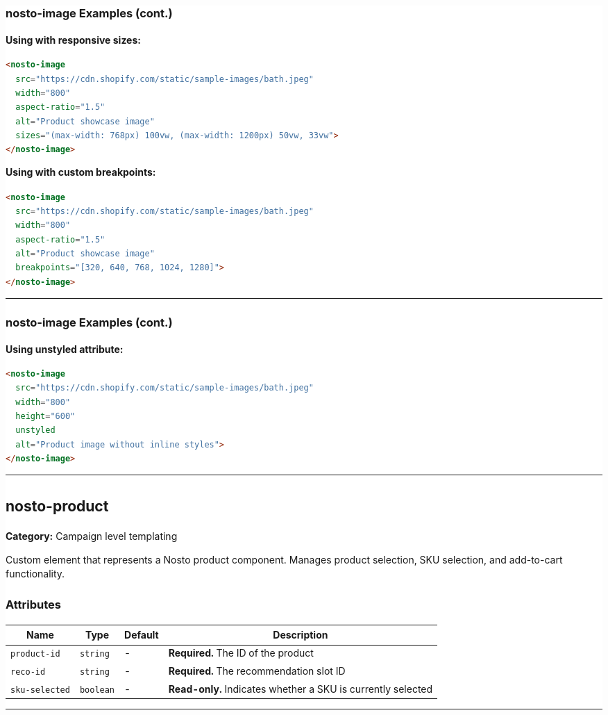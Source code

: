 
### nosto-image Examples (cont.)

**Using with responsive sizes:**
```html
<nosto-image
  src="https://cdn.shopify.com/static/sample-images/bath.jpeg"
  width="800"
  aspect-ratio="1.5"
  alt="Product showcase image"
  sizes="(max-width: 768px) 100vw, (max-width: 1200px) 50vw, 33vw">
</nosto-image>
```

**Using with custom breakpoints:**
```html
<nosto-image
  src="https://cdn.shopify.com/static/sample-images/bath.jpeg"
  width="800"
  aspect-ratio="1.5"
  alt="Product showcase image"
  breakpoints="[320, 640, 768, 1024, 1280]">
</nosto-image>
```

---

### nosto-image Examples (cont.)

**Using unstyled attribute:**
```html
<nosto-image
  src="https://cdn.shopify.com/static/sample-images/bath.jpeg"
  width="800"
  height="600"
  unstyled
  alt="Product image without inline styles">
</nosto-image>
```

---

## nosto-product

**Category:** Campaign level templating

Custom element that represents a Nosto product component. Manages product selection, SKU selection, and add-to-cart functionality.

### Attributes

| Name | Type | Default | Description |
|------|------|---------|-------------|
| `product-id` | `string` | - | **Required.** The ID of the product |
| `reco-id` | `string` | - | **Required.** The recommendation slot ID |
| `sku-selected` | `boolean` | - | **Read-only.** Indicates whether a SKU is currently selected |

---